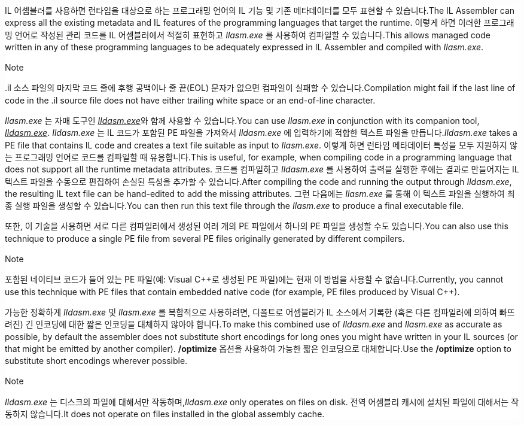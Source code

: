 <span data-ttu-id="f751b-231">IL 어셈블러를 사용하면 런타임을 대상으로 하는 프로그래밍 언어의 IL 기능 및 기존 메타데이터를 모두 표현할 수 있습니다.</span><span class="sxs-lookup"><span data-stu-id="f751b-231">The IL Assembler can express all the existing metadata and IL features of the programming languages that target the runtime.</span></span> <span data-ttu-id="f751b-232">이렇게 하면 이러한 프로그래밍 언어로 작성된 관리 코드를 IL 어셈블러에서 적절히 표현하고 *Ilasm.exe* 를 사용하여 컴파일할 수 있습니다.</span><span class="sxs-lookup"><span data-stu-id="f751b-232">This allows managed code written in any of these programming languages to be adequately expressed in IL Assembler and compiled with *Ilasm.exe*.</span></span>

> [!NOTE]
> <span data-ttu-id="f751b-233">.il 소스 파일의 마지막 코드 줄에 후행 공백이나 줄 끝(EOL) 문자가 없으면 컴파일이 실패할 수 있습니다.</span><span class="sxs-lookup"><span data-stu-id="f751b-233">Compilation might fail if the last line of code in the .il source file does not have either trailing white space or an end-of-line character.</span></span>

<span data-ttu-id="f751b-234">*Ilasm.exe* 는 자매 도구인 [*Ildasm.exe*](ildasm-exe-il-disassembler.md)와 함께 사용할 수 있습니다.</span><span class="sxs-lookup"><span data-stu-id="f751b-234">You can use *Ilasm.exe* in conjunction with its companion tool, [*Ildasm.exe*](ildasm-exe-il-disassembler.md).</span></span> <span data-ttu-id="f751b-235">*Ildasm.exe* 는 IL 코드가 포함된 PE 파일을 가져와서 *Ildasm.exe* 에 입력하기에 적합한 텍스트 파일을 만듭니다.</span><span class="sxs-lookup"><span data-stu-id="f751b-235">*Ildasm.exe* takes a PE file that contains IL code and creates a text file suitable as input to *Ilasm.exe*.</span></span> <span data-ttu-id="f751b-236">이렇게 하면 런타임 메타데이터 특성을 모두 지원하지 않는 프로그래밍 언어로 코드를 컴파일할 때 유용합니다.</span><span class="sxs-lookup"><span data-stu-id="f751b-236">This is useful, for example, when compiling code in a programming language that does not support all the runtime metadata attributes.</span></span> <span data-ttu-id="f751b-237">코드를 컴파일하고 *Ildasm.exe* 를 사용하여 출력을 실행한 후에는 결과로 만들어지는 IL 텍스트 파일을 수동으로 편집하여 손실된 특성을 추가할 수 있습니다.</span><span class="sxs-lookup"><span data-stu-id="f751b-237">After compiling the code and running the output through *Ildasm.exe*, the resulting IL text file can be hand-edited to add the missing attributes.</span></span> <span data-ttu-id="f751b-238">그런 다음에는 *Ilasm.exe* 를 통해 이 텍스트 파일을 실행하여 최종 실행 파일을 생성할 수 있습니다.</span><span class="sxs-lookup"><span data-stu-id="f751b-238">You can then run this text file through the *Ilasm.exe* to produce a final executable file.</span></span>

<span data-ttu-id="f751b-239">또한, 이 기술을 사용하면 서로 다른 컴파일러에서 생성된 여러 개의 PE 파일에서 하나의 PE 파일을 생성할 수도 있습니다.</span><span class="sxs-lookup"><span data-stu-id="f751b-239">You can also use this technique to produce a single PE file from several PE files originally generated by different compilers.</span></span>

> [!NOTE]
> <span data-ttu-id="f751b-240">포함된 네이티브 코드가 들어 있는 PE 파일(예: Visual C++로 생성된 PE 파일)에는 현재 이 방법을 사용할 수 없습니다.</span><span class="sxs-lookup"><span data-stu-id="f751b-240">Currently, you cannot use this technique with PE files that contain embedded native code (for example, PE files produced by Visual C++).</span></span>

<span data-ttu-id="f751b-241">가능한 정확하게 *Ildasm.exe* 및 *Ilasm.exe* 를 복합적으로 사용하려면, 디폴트로 어셈블러가 IL 소스에서 기록한 (혹은 다른 컴파일러에 의하여 빠뜨려진) 긴 인코딩에 대한 짧은 인코딩을 대체하지 않아야 합니다.</span><span class="sxs-lookup"><span data-stu-id="f751b-241">To make this combined use of *Ildasm.exe* and *Ilasm.exe* as accurate as possible, by default the assembler does not substitute short encodings for long ones you might have written in your IL sources (or that might be emitted by another compiler).</span></span> <span data-ttu-id="f751b-242">**/optimize** 옵션을 사용하여 가능한 짧은 인코딩으로 대체합니다.</span><span class="sxs-lookup"><span data-stu-id="f751b-242">Use the **/optimize** option to substitute short encodings wherever possible.</span></span>

> [!NOTE]
> <span data-ttu-id="f751b-243">*Ildasm.exe* 는 디스크의 파일에 대해서만 작동하며,</span><span class="sxs-lookup"><span data-stu-id="f751b-243">*Ildasm.exe* only operates on files on disk.</span></span> <span data-ttu-id="f751b-244">전역 어셈블리 캐시에 설치된 파일에 대해서는 작동하지 않습니다.</span><span class="sxs-lookup"><span data-stu-id="f751b-244">It does not operate on files installed in the global assembly cache.</span></span>
